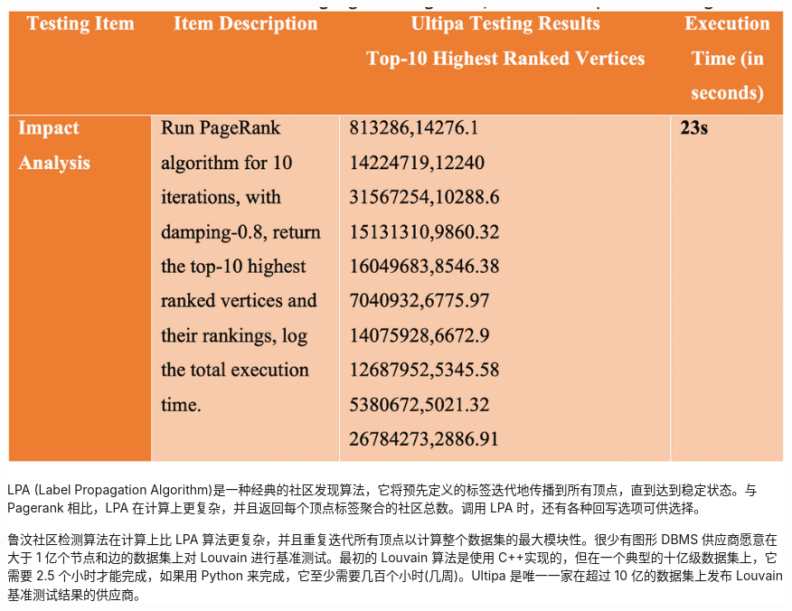 ![](img/90f4f401cfb636ed7583f62b1d1256f5.png)

LPA (Label Propagation Algorithm)是一种经典的社区发现算法，它将预先定义的标签迭代地传播到所有顶点，直到达到稳定状态。与 Pagerank 相比，LPA 在计算上更复杂，并且返回每个顶点标签聚合的社区总数。调用 LPA 时，还有各种回写选项可供选择。

鲁汶社区检测算法在计算上比 LPA 算法更复杂，并且重复迭代所有顶点以计算整个数据集的最大模块性。很少有图形 DBMS 供应商愿意在大于 1 亿个节点和边的数据集上对 Louvain 进行基准测试。最初的 Louvain 算法是使用 C++实现的，但在一个典型的十亿级数据集上，它需要 2.5 个小时才能完成，如果用 Python 来完成，它至少需要几百个小时(几周)。Ultipa 是唯一一家在超过 10 亿的数据集上发布 Louvain 基准测试结果的供应商。
